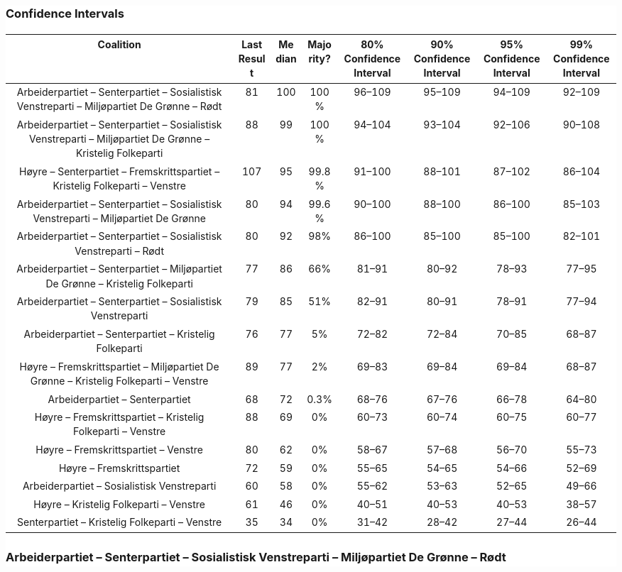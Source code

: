 ### Confidence Intervals

| Coalition | Last Result | Median | Majority? | 80% Confidence Interval | 90% Confidence Interval | 95% Confidence Interval | 99% Confidence Interval |
|:---------:|:-----------:|:------:|:---------:|:-----------------------:|:-----------------------:|:-----------------------:|:-----------------------:|
| Arbeiderpartiet – Senterpartiet – Sosialistisk Venstreparti – Miljøpartiet De Grønne – Rødt | 81 | 100 | 100% | 96–109 | 95–109 | 94–109 | 92–109 |
| Arbeiderpartiet – Senterpartiet – Sosialistisk Venstreparti – Miljøpartiet De Grønne – Kristelig Folkeparti | 88 | 99 | 100% | 94–104 | 93–104 | 92–106 | 90–108 |
| Høyre – Senterpartiet – Fremskrittspartiet – Kristelig Folkeparti – Venstre | 107 | 95 | 99.8% | 91–100 | 88–101 | 87–102 | 86–104 |
| Arbeiderpartiet – Senterpartiet – Sosialistisk Venstreparti – Miljøpartiet De Grønne | 80 | 94 | 99.6% | 90–100 | 88–100 | 86–100 | 85–103 |
| Arbeiderpartiet – Senterpartiet – Sosialistisk Venstreparti – Rødt | 80 | 92 | 98% | 86–100 | 85–100 | 85–100 | 82–101 |
| Arbeiderpartiet – Senterpartiet – Miljøpartiet De Grønne – Kristelig Folkeparti | 77 | 86 | 66% | 81–91 | 80–92 | 78–93 | 77–95 |
| Arbeiderpartiet – Senterpartiet – Sosialistisk Venstreparti | 79 | 85 | 51% | 82–91 | 80–91 | 78–91 | 77–94 |
| Arbeiderpartiet – Senterpartiet – Kristelig Folkeparti | 76 | 77 | 5% | 72–82 | 72–84 | 70–85 | 68–87 |
| Høyre – Fremskrittspartiet – Miljøpartiet De Grønne – Kristelig Folkeparti – Venstre | 89 | 77 | 2% | 69–83 | 69–84 | 69–84 | 68–87 |
| Arbeiderpartiet – Senterpartiet | 68 | 72 | 0.3% | 68–76 | 67–76 | 66–78 | 64–80 |
| Høyre – Fremskrittspartiet – Kristelig Folkeparti – Venstre | 88 | 69 | 0% | 60–73 | 60–74 | 60–75 | 60–77 |
| Høyre – Fremskrittspartiet – Venstre | 80 | 62 | 0% | 58–67 | 57–68 | 56–70 | 55–73 |
| Høyre – Fremskrittspartiet | 72 | 59 | 0% | 55–65 | 54–65 | 54–66 | 52–69 |
| Arbeiderpartiet – Sosialistisk Venstreparti | 60 | 58 | 0% | 55–62 | 53–63 | 52–65 | 49–66 |
| Høyre – Kristelig Folkeparti – Venstre | 61 | 46 | 0% | 40–51 | 40–53 | 40–53 | 38–57 |
| Senterpartiet – Kristelig Folkeparti – Venstre | 35 | 34 | 0% | 31–42 | 28–42 | 27–44 | 26–44 |

### Arbeiderpartiet – Senterpartiet – Sosialistisk Venstreparti – Miljøpartiet De Grønne – Rødt

